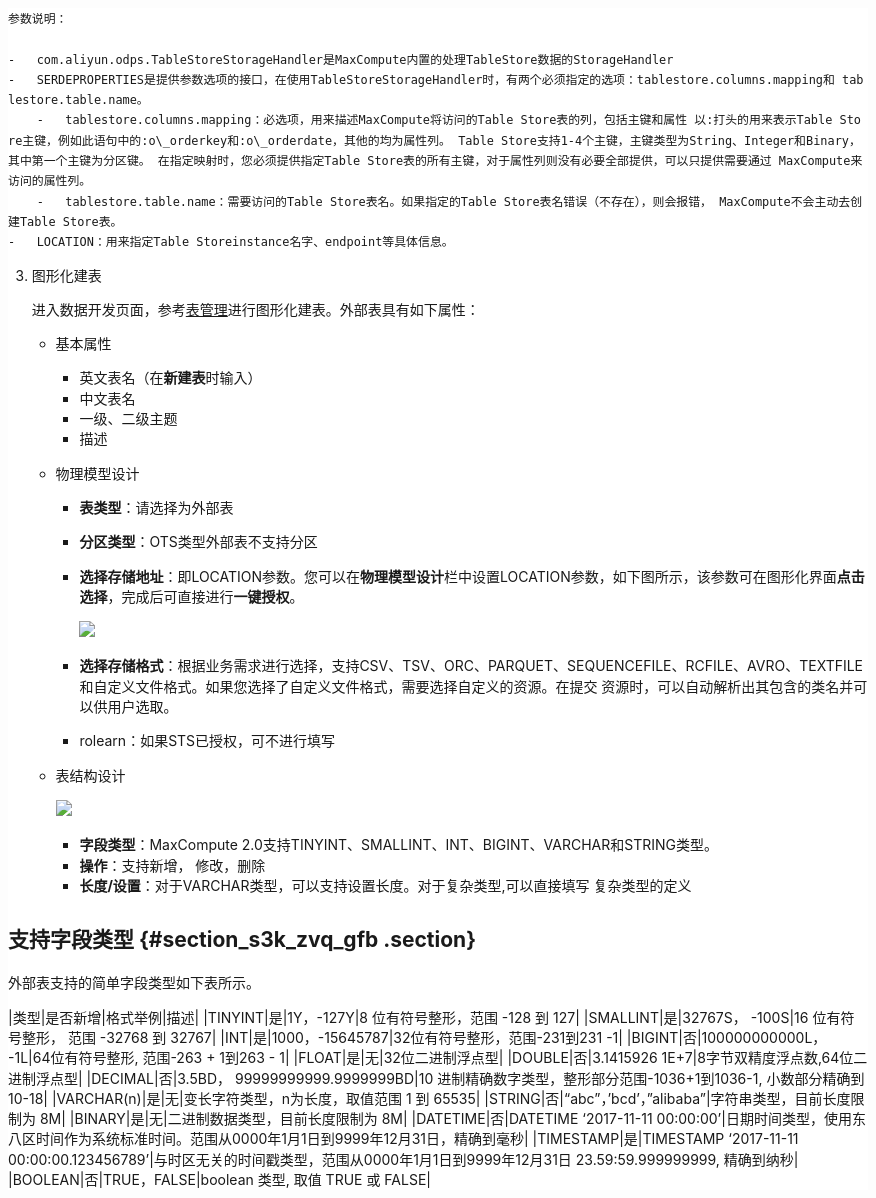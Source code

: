     参数说明：

    -   com.aliyun.odps.TableStoreStorageHandler是MaxCompute内置的处理TableStore数据的StorageHandler
    -   SERDEPROPERTIES是提供参数选项的接口，在使用TableStoreStorageHandler时，有两个必须指定的选项：tablestore.columns.mapping和 tablestore.table.name。
        -   tablestore.columns.mapping：必选项，用来描述MaxCompute将访问的Table Store表的列，包括主键和属性 以:打头的用来表示Table Store主键，例如此语句中的:o\_orderkey和:o\_orderdate，其他的均为属性列。 Table Store支持1-4个主键，主键类型为String、Integer和Binary，其中第一个主键为分区键。 在指定映射时，您必须提供指定Table Store表的所有主键，对于属性列则没有必要全部提供，可以只提供需要通过 MaxCompute来访问的属性列。
        -   tablestore.table.name：需要访问的Table Store表名。如果指定的Table Store表名错误（不存在），则会报错， MaxCompute不会主动去创建Table Store表。
    -   LOCATION：用来指定Table Storeinstance名字、endpoint等具体信息。
3.  图形化建表

    进入数据开发页面，参考[表管理](intl.zh-CN/使用指南/数据开发/表管理.md#)进行图形化建表。外部表具有如下属性：

    -   基本属性
        -   英文表名（在**新建表**时输入）
        -   中文表名
        -   一级、二级主题
        -   描述
    -   物理模型设计
        -   **表类型**：请选择为外部表
        -   **分区类型**：OTS类型外部表不支持分区
        -   **选择存储地址**：即LOCATION参数。您可以在**物理模型设计**栏中设置LOCATION参数，如下图所示，该参数可在图形化界面**点击选择**，完成后可直接进行**一键授权**。

            ![](http://static-aliyun-doc.oss-cn-hangzhou.aliyuncs.com/assets/img/21811/153985354112744_zh-CN.png)

        -   **选择存储格式**：根据业务需求进行选择，支持CSV、TSV、ORC、PARQUET、SEQUENCEFILE、RCFILE、AVRO、TEXTFILE和自定义文件格式。如果您选择了自定义文件格式，需要选择自定义的资源。在提交 资源时，可以自动解析出其包含的类名并可以供用户选取。
        -   rolearn：如果STS已授权，可不进行填写
    -   表结构设计

        ![](http://static-aliyun-doc.oss-cn-hangzhou.aliyuncs.com/assets/img/21811/153985354112750_zh-CN.png)

        -   **字段类型**：MaxCompute 2.0支持TINYINT、SMALLINT、INT、BIGINT、VARCHAR和STRING类型。
        -   **操作**：支持新增， 修改，删除
        -   **长度/设置**：对于VARCHAR类型，可以支持设置长度。对于复杂类型,可以直接填写 复杂类型的定义

## 支持字段类型 {#section_s3k_zvq_gfb .section}

外部表支持的简单字段类型如下表所示。

|类型|是否新增|格式举例|描述|
|TINYINT|是|1Y，-127Y|8 位有符号整形，范围 -128 到 127|
|SMALLINT|是|32767S， -100S|16 位有符号整形， 范围 -32768 到 32767|
|INT|是|1000，-15645787|32位有符号整形，范围-231到231 -1|
|BIGINT|否|100000000000L， -1L|64位有符号整形, 范围-263 + 1到263 - 1|
|FLOAT|是|无|32位二进制浮点型|
|DOUBLE|否|3.1415926 1E+7|8字节双精度浮点数,64位二进制浮点型|
|DECIMAL|否|3.5BD， 99999999999.9999999BD|10 进制精确数字类型，整形部分范围-1036+1到1036-1, 小数部分精确到 10-18|
|VARCHAR\(n\)|是|无|变长字符类型，n为长度，取值范围 1 到 65535|
|STRING|否|“abc”，’bcd’，”alibaba”|字符串类型，目前长度限制为 8M|
|BINARY|是|无|二进制数据类型，目前长度限制为 8M|
|DATETIME|否|DATETIME ‘2017-11-11 00:00:00’|日期时间类型，使用东八区时间作为系统标准时间。范围从0000年1月1日到9999年12月31日，精确到毫秒|
|TIMESTAMP|是|TIMESTAMP ‘2017-11-11 00:00:00.123456789’|与时区无关的时间戳类型，范围从0000年1月1日到9999年12月31日 23.59:59.999999999, 精确到纳秒|
|BOOLEAN|否|TRUE，FALSE|boolean 类型, 取值 TRUE 或 FALSE|